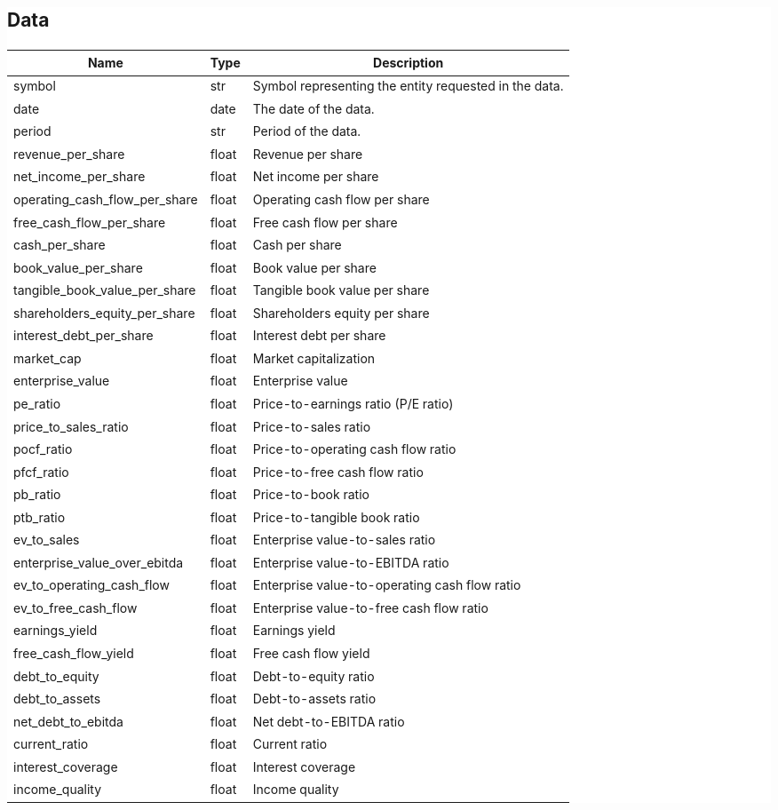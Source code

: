 </Tabs>

## Data

<Tabs>
<TabItem value="standard" label="Standard">

| Name | Type | Description |
| ---- | ---- | ----------- |
| symbol | str | Symbol representing the entity requested in the data. |
| date | date | The date of the data. |
| period | str | Period of the data. |
| revenue_per_share | float | Revenue per share |
| net_income_per_share | float | Net income per share |
| operating_cash_flow_per_share | float | Operating cash flow per share |
| free_cash_flow_per_share | float | Free cash flow per share |
| cash_per_share | float | Cash per share |
| book_value_per_share | float | Book value per share |
| tangible_book_value_per_share | float | Tangible book value per share |
| shareholders_equity_per_share | float | Shareholders equity per share |
| interest_debt_per_share | float | Interest debt per share |
| market_cap | float | Market capitalization |
| enterprise_value | float | Enterprise value |
| pe_ratio | float | Price-to-earnings ratio (P/E ratio) |
| price_to_sales_ratio | float | Price-to-sales ratio |
| pocf_ratio | float | Price-to-operating cash flow ratio |
| pfcf_ratio | float | Price-to-free cash flow ratio |
| pb_ratio | float | Price-to-book ratio |
| ptb_ratio | float | Price-to-tangible book ratio |
| ev_to_sales | float | Enterprise value-to-sales ratio |
| enterprise_value_over_ebitda | float | Enterprise value-to-EBITDA ratio |
| ev_to_operating_cash_flow | float | Enterprise value-to-operating cash flow ratio |
| ev_to_free_cash_flow | float | Enterprise value-to-free cash flow ratio |
| earnings_yield | float | Earnings yield |
| free_cash_flow_yield | float | Free cash flow yield |
| debt_to_equity | float | Debt-to-equity ratio |
| debt_to_assets | float | Debt-to-assets ratio |
| net_debt_to_ebitda | float | Net debt-to-EBITDA ratio |
| current_ratio | float | Current ratio |
| interest_coverage | float | Interest coverage |
| income_quality | float | Income quality |